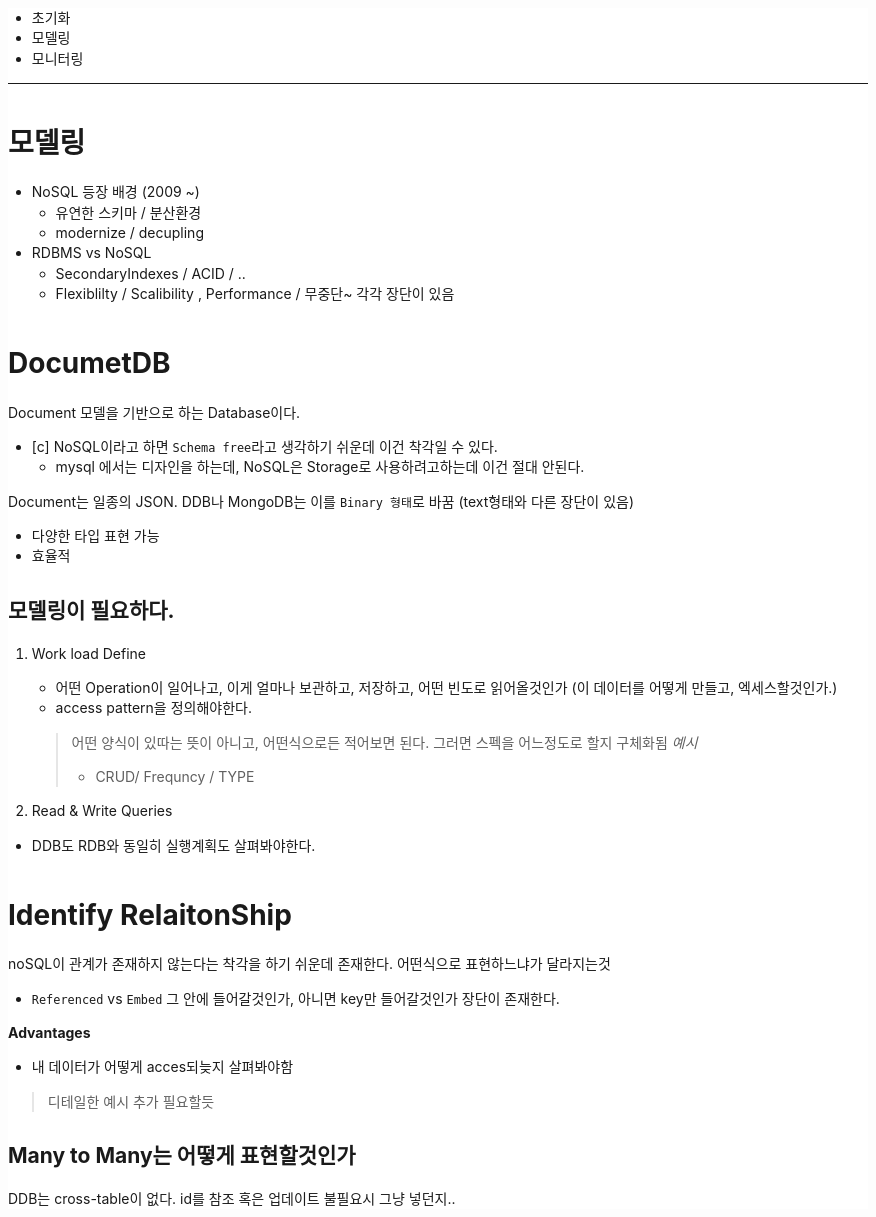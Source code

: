 - 초기화
- 모델링
- 모니터링
---
# 모델링
- NoSQL 등장 배경 (2009 ~)
	- 유연한 스키마 / 분산환경
	- modernize / decupling
- RDBMS vs NoSQL 
	- SecondaryIndexes / ACID / ..
	- Flexiblilty /  Scalibility , Performance / 무중단~
	각각 장단이 있음

# DocumetDB
Document 모델을 기반으로 하는 Database이다.
- [c] NoSQL이라고 하면 `Schema free`라고 생각하기 쉬운데 이건 착각일 수 있다.
	- mysql 에서는 디자인을 하는데, NoSQL은 Storage로 사용하려고하는데 이건 절대 안된다.

Document는 일종의 JSON. DDB나 MongoDB는 이를 `Binary 형태`로 바꿈 (text형태와 다른 장단이 있음)
- 다양한 타입 표현 가능
- 효율적

## 모델링이 필요하다.
1. Work load Define
	- 어떤 Operation이 일어나고, 이게 얼마나 보관하고, 저장하고, 어떤 빈도로 읽어올것인가
	  (이 데이터를 어떻게 만들고, 엑세스할것인가.)
	- access pattern을 정의해야한다.
	
	> 어떤 양식이 있따는 뜻이 아니고, 어떤식으로든 적어보면 된다.
	> 그러면 스펙을 어느정도로 할지 구체화됨
	> *예시*
	> - CRUD/ Frequncy / TYPE

2. Read & Write Queries
- DDB도 RDB와 동일히 실행계획도 살펴봐야한다.

# Identify RelaitonShip
noSQL이 관계가 존재하지 않는다는 착각을 하기 쉬운데 존재한다.
어떤식으로 표현하느냐가 달라지는것
- `Referenced` vs `Embed`
	그 안에 들어갈것인가, 아니면 key만 들어갈것인가
장단이 존재한다.

**Advantages**
- 내 데이터가 어떻게 acces되늦지 살펴봐야함
> 디테일한 예시 추가 필요할듯

## Many to Many는 어떻게 표현할것인가
DDB는 cross-table이 없다. id를 참조
혹은 업데이트 불필요시 그냥 넣던지..
